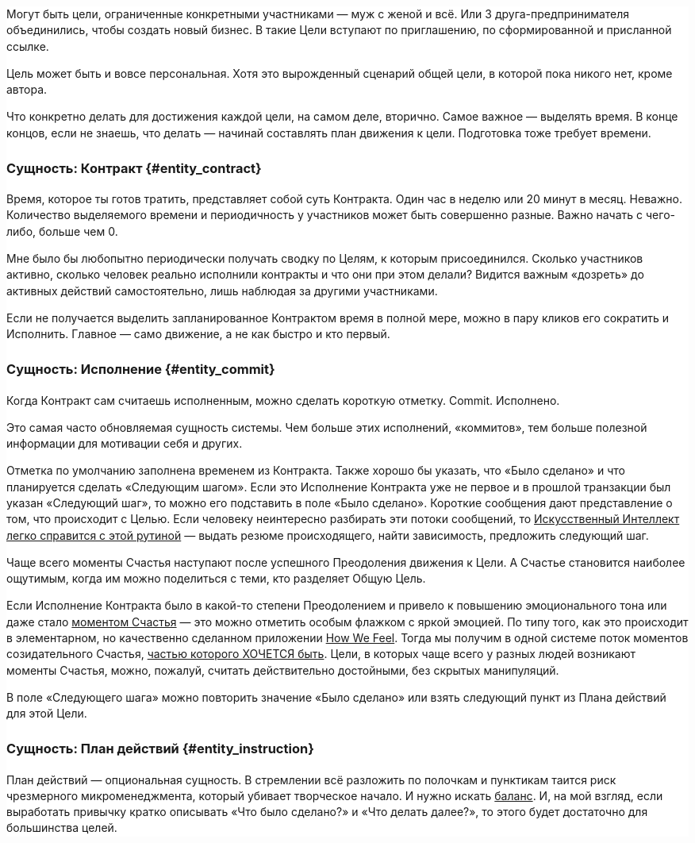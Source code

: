 Могут быть цели, ограниченные конкретными участниками — муж с женой и всё. Или 3 друга-предпринимателя объединились, чтобы создать новый бизнес. В такие Цели вступают по приглашению, по сформированной и присланной ссылке.

Цель может быть и вовсе персональная. Хотя это вырожденный сценарий общей цели, в которой пока никого нет, кроме автора.

Что конкретно делать для достижения каждой цели, на самом деле, вторично. Самое важное — выделять время. В конце концов, если не знаешь, что делать — начинай составлять план движения к цели. Подготовка тоже требует времени.

### Сущность: Контракт {#entity_contract}

Время, которое ты готов тратить, представляет собой суть Контракта. Один час в неделю или 20 минут в месяц. Неважно. Количество выделяемого времени и периодичность у участников может быть совершенно разные. Важно начать с чего-либо, больше чем 0.

Мне было бы любопытно периодически получать сводку по Целям, к которым присоединился. Сколько участников активно, сколько человек реально исполнили контракты и что они при этом делали? Видится важным «дозреть» до активных действий самостоятельно, лишь наблюдая за другими участниками.

Если не получается выделить запланированное Контрактом время в полной мере, можно в пару кликов его сократить и Исполнить. Главное — само движение, а не как быстро и кто первый.

### Сущность: Исполнение {#entity_commit}

Когда Контракт сам считаешь исполненным, можно сделать короткую отметку. Commit. Исполнено.

Это самая часто обновляемая сущность системы. Чем больше этих исполнений, «коммитов», тем больше полезной информации для мотивации себя и других.

Отметка по умолчанию заполнена временем из Контракта. Также хорошо бы указать, что «Было сделано» и что планируется сделать «Следующим шагом». Если это Исполнение Контракта уже не первое и в прошлой транзакции был указан «Следующий шаг», то можно его подставить в поле «Было сделано». Короткие сообщения дают представление о том, что происходит с Целью. Если человеку неинтересно разбирать эти потоки сообщений, то [Искусственный Интеллект легко справится с этой рутиной](p2-160-routine.md#routine_and_improvement) — выдать резюме происходящего, найти зависимость, предложить следующий шаг.

Чаще всего моменты Счастья наступают после успешного Преодоления движения к Цели. А Счастье становится наиболее ощутимым, когда им можно поделиться с теми, кто разделяет Общую Цель.

Если Исполнение Контракта было в какой-то степени Преодолением и привело к повышению эмоционального тона или даже стало [моментом Счастья](p1-010-happiness.md#moments_of_happiness) — это можно отметить особым флажком с яркой эмоцией. По типу того, как это происходит в элементарном, но качественно сделанном приложении [How We Feel](https://howwefeel.org/). Тогда мы получим в одной системе поток моментов созидательного Счастья, [частью которого ХОЧЕТСЯ быть](p1-010-happiness.md#what_is_happiness). Цели, в которых чаще всего у разных людей возникают моменты Счастья,  можно, пожалуй, считать действительно достойными, без скрытых манипуляций.

В поле «Следующего шага» можно повторить значение «Было сделано» или взять следующий пункт из Плана действий для этой Цели.

### Сущность: План действий {#entity_instruction}

План действий — опциональная сущность. В стремлении всё разложить по полочкам и пунктикам таится риск чрезмерного микроменеджмента, который убивает творческое начало. И нужно искать [баланс](p2-110-system.md#dualism). И, на мой взгляд, если выработать привычку кратко описывать «Что было сделано?» и «Что делать далее?», то этого будет достаточно для большинства целей.
